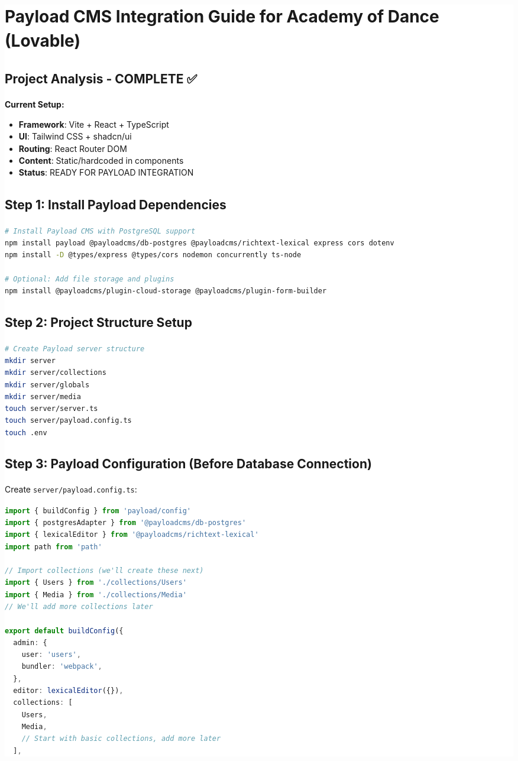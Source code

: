 # Payload CMS Integration Guide for Academy of Dance (Lovable)

## Project Analysis - COMPLETE ✅

**Current Setup:**
- **Framework**: Vite + React + TypeScript  
- **UI**: Tailwind CSS + shadcn/ui
- **Routing**: React Router DOM
- **Content**: Static/hardcoded in components
- **Status**: READY FOR PAYLOAD INTEGRATION

## Step 1: Install Payload Dependencies

```bash
# Install Payload CMS with PostgreSQL support
npm install payload @payloadcms/db-postgres @payloadcms/richtext-lexical express cors dotenv
npm install -D @types/express @types/cors nodemon concurrently ts-node

# Optional: Add file storage and plugins
npm install @payloadcms/plugin-cloud-storage @payloadcms/plugin-form-builder
```

## Step 2: Project Structure Setup

```bash
# Create Payload server structure
mkdir server
mkdir server/collections
mkdir server/globals
mkdir server/media
touch server/server.ts
touch server/payload.config.ts
touch .env
```

## Step 3: Payload Configuration (Before Database Connection)

Create `server/payload.config.ts`:
```typescript
import { buildConfig } from 'payload/config'
import { postgresAdapter } from '@payloadcms/db-postgres'
import { lexicalEditor } from '@payloadcms/richtext-lexical'
import path from 'path'

// Import collections (we'll create these next)
import { Users } from './collections/Users'
import { Media } from './collections/Media'
// We'll add more collections later

export default buildConfig({
  admin: {
    user: 'users',
    bundler: 'webpack',
  },
  editor: lexicalEditor({}),
  collections: [
    Users,
    Media,
    // Start with basic collections, add more later
  ],
```
